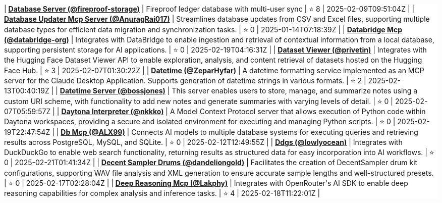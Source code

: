 | **[Database Server (@fireproof-storage)](https://github.com/fireproof-storage/mcp-database-server)**                                                           | Fireproof ledger database with multi-user sync                                                                                                                                                                                                                                                                                 | ⭐ 8     | 2025-02-09T09:51:04Z |
| **[Database Updater Mcp Server (@AnuragRai017)](https://github.com/AnuragRai017/database-updater-MCP-Server)**                                                 | Streamlines database updates from CSV and Excel files, supporting multiple database types for efficient data migration and synchronization tasks.                                                                                                                                                                              | ⭐ 0     | 2025-01-14T07:18:39Z |
| **[Databridge Mcp (@databridge-org)](https://github.com/databridge-org/databridge-mcp)**                                                                       | Integrates with DataBridge to enable ingestion and retrieval of contextual information from a local database, supporting persistent storage for AI applications.                                                                                                                                                               | ⭐ 0     | 2025-02-19T04:16:31Z |
| **[Dataset Viewer (@privetin)](https://github.com/privetin/dataset-viewer)**                                                                                   | Integrates with the Hugging Face Dataset Viewer API to enable exploration, analysis, and content retrieval of datasets hosted on the Hugging Face Hub.                                                                                                                                                                         | ⭐ 3     | 2025-02-07T01:30:22Z |
| **[Datetime (@ZeparHyfar)](https://github.com/ZeparHyfar/mcp-datetime)**                                                                                       | A datetime formatting service implemented as an MCP server for the Claude Desktop Application. Supports generation of datetime strings in various formats.                                                                                                                                                                     | ⭐ 2     | 2025-02-13T00:40:19Z |
| **[Datetime Server (@bossjones)](https://github.com/bossjones/datetime-mcp-server)**                                                                           | This server enables users to store, manage, and summarize notes using a custom URI scheme, with functionality to add new notes and generate summaries with varying levels of detail.                                                                                                                                           | ⭐ 0     | 2025-02-07T05:59:57Z |
| **[Daytona Interpreter (@nkkko)](https://github.com/nkkko/daytona-mcp-interpreter)**                                                                           | A Model Context Protocol server that allows execution of Python code within Daytona workspaces, providing a secure and isolated environment for executing and managing Python scripts.                                                                                                                                         | ⭐ 0     | 2025-02-19T22:47:54Z |
| **[Db Mcp (@ALX99)](https://github.com/ALX99/db-mcp)**                                                                                                         | Connects AI models to multiple database systems for executing queries and retrieving results across PostgreSQL, MySQL, and SQLite.                                                                                                                                                                                             | ⭐ 0     | 2025-02-12T12:49:55Z |
| **[Ddgs (@lowlyocean)](https://github.com/lowlyocean/mcp-ddgs)**                                                                                               | Integrates with DuckDuckGo to enable web search functionality, returning results as structured data for easy incorporation into AI workflows.                                                                                                                                                                                  | ⭐ 0     | 2025-02-21T01:41:34Z |
| **[Decent Sampler Drums (@dandeliongold)](https://github.com/dandeliongold/mcp-decent-sampler-drums)**                                                         | Facilitates the creation of DecentSampler drum kit configurations, supporting WAV file analysis and XML generation to ensure accurate sample lengths and well-structured presets.                                                                                                                                              | ⭐ 0     | 2025-02-17T02:28:04Z |
| **[Deep Reasoning Mcp (@Lakphy)](https://github.com/Lakphy/deep-reasoning-mcp)**                                                                               | Integrates with OpenRouter's AI SDK to enable deep reasoning capabilities for complex analysis and inference tasks.                                                                                                                                                                                                            | ⭐ 4     | 2025-02-18T11:22:01Z |